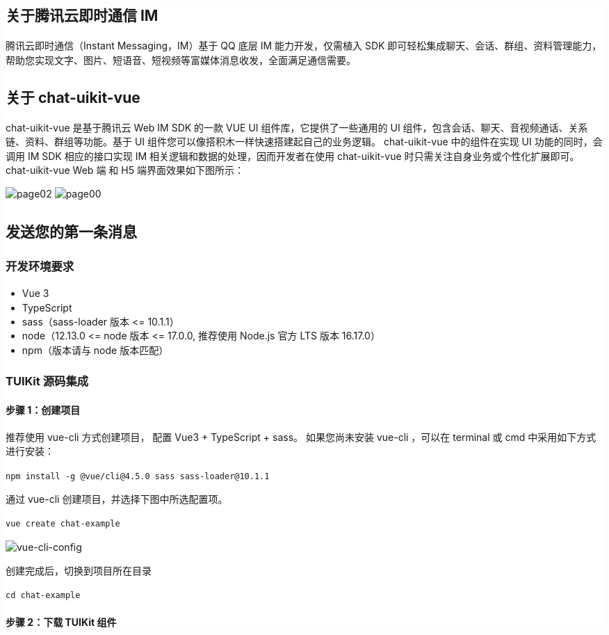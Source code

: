 ## 关于腾讯云即时通信 IM

腾讯云即时通信（Instant Messaging，IM）基于 QQ 底层 IM 能力开发，仅需植入 SDK 即可轻松集成聊天、会话、群组、资料管理能力，帮助您实现文字、图片、短语音、短视频等富媒体消息收发，全面满足通信需要。

## 关于 chat-uikit-vue

chat-uikit-vue 是基于腾讯云 Web IM SDK 的一款 VUE UI 组件库，它提供了一些通用的 UI 组件，包含会话、聊天、音视频通话、关系链、资料、群组等功能。基于 UI 组件您可以像搭积木一样快速搭建起自己的业务逻辑。
chat-uikit-vue 中的组件在实现 UI 功能的同时，会调用 IM SDK 相应的接口实现 IM 相关逻辑和数据的处理，因而开发者在使用 chat-uikit-vue 时只需关注自身业务或个性化扩展即可。
chat-uikit-vue Web 端 和 H5 端界面效果如下图所示：

<img width="1015" alt="page02" src="https://user-images.githubusercontent.com/57951148/192585298-c79960ed-a6a9-4927-89b9-31c1b3f68740.png">
<img width="2072" alt="page00" src="https://user-images.githubusercontent.com/57951148/192585375-6260280f-4a67-4b64-a908-efcedee1c253.png">

## 发送您的第一条消息

### 开发环境要求

- Vue 3
- TypeScript
- sass（sass-loader 版本 <= 10.1.1）
- node（12.13.0 <= node 版本 <= 17.0.0, 推荐使用 Node.js 官方 LTS 版本 16.17.0）
- npm（版本请与 node 版本匹配）

### TUIKit 源码集成

#### 步骤 1：创建项目

推荐使用 vue-cli 方式创建项目， 配置 Vue3 + TypeScript + sass。
如果您尚未安装 vue-cli ，可以在 terminal 或 cmd 中采用如下方式进行安装：

```shell
npm install -g @vue/cli@4.5.0 sass sass-loader@10.1.1
```

通过 vue-cli 创建项目，并选择下图中所选配置项。

```shell
vue create chat-example
```

![vue-cli-config](https://user-images.githubusercontent.com/57951148/201915919-c5359f15-d3d2-4c33-8764-f694943c956b.png)

创建完成后，切换到项目所在目录

```shell
cd chat-example
```

#### 步骤 2：下载 TUIKit 组件
